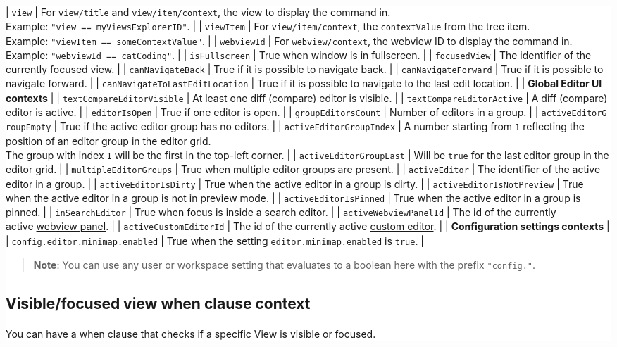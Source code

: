 | `view`                              | For `view/title` and `view/item/context`, the view to display the command in.<br>Example: `"view == myViewsExplorerID"`.                                        |
| `viewItem`                          | For `view/item/context`, the `contextValue` from the tree item.<br>Example: `"viewItem == someContextValue"`.                                                   |
| `webviewId`                         | For `webview/context`, the webview ID to display the command in.<br>Example: `"webviewId == catCoding"`.                                                        |
| `isFullscreen`                      | True when window is in fullscreen.                                                                                                                              |
| `focusedView`                       | The identifier of the currently focused view.                                                                                                                   |
| `canNavigateBack`                   | True if it is possible to navigate back.                                                                                                                        |
| `canNavigateForward`                | True if it is possible to navigate forward.                                                                                                                     |
| `canNavigateToLastEditLocation`     | True if it is possible to navigate to the last edit location.                                                                                                   |
| **Global Editor UI contexts**       |
| `textCompareEditorVisible`          | At least one diff (compare) editor is visible.                                                                                                                  |
| `textCompareEditorActive`           | A diff (compare) editor is active.                                                                                                                              |
| `editorIsOpen`                      | True if one editor is open.                                                                                                                                     |
| `groupEditorsCount`                 | Number of editors in a group.                                                                                                                                   |
| `activeEditorGroupEmpty`            | True if the active editor group has no editors.                                                                                                                 |
| `activeEditorGroupIndex`            | A number starting from `1` reflecting the position of an editor group in the editor grid.<br>The group with index `1` will be the first in the top-left corner. |
| `activeEditorGroupLast`             | Will be `true` for the last editor group in the editor grid.                                                                                                    |
| `multipleEditorGroups`              | True when multiple editor groups are present.                                                                                                                   |
| `activeEditor`                      | The identifier of the active editor in a group.                                                                                                                 |
| `activeEditorIsDirty`               | True when the active editor in a group is dirty.                                                                                                                |
| `activeEditorIsNotPreview`          | True when the active editor in a group is not in preview mode.                                                                                                  |
| `activeEditorIsPinned`              | True when the active editor in a group is pinned.                                                                                                               |
| `inSearchEditor`                    | True when focus is inside a search editor.                                                                                                                      |
| `activeWebviewPanelId`              | The id of the currently active [webview panel](/api/extension-guides/webview).                                                                                  |
| `activeCustomEditorId`              | The id of the currently active [custom editor](/api/extension-guides/custom-editors).                                                                           |
| **Configuration settings contexts** |
| `config.editor.minimap.enabled`     | True when the setting `editor.minimap.enabled` is `true`.                                                                                                       |

> **Note**: You can use any user or workspace setting that evaluates to a
> boolean here with the prefix `"config."`.

## Visible/focused view when clause context

You can have a when clause that checks if a specific
[View](/api/ux-guidelines/views) is visible or focused.
